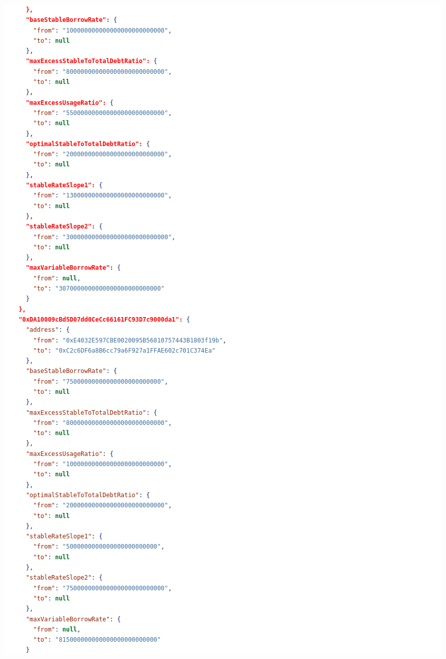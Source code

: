 ```json
      },
      "baseStableBorrowRate": {
        "from": "100000000000000000000000000",
        "to": null
      },
      "maxExcessStableToTotalDebtRatio": {
        "from": "800000000000000000000000000",
        "to": null
      },
      "maxExcessUsageRatio": {
        "from": "550000000000000000000000000",
        "to": null
      },
      "optimalStableToTotalDebtRatio": {
        "from": "200000000000000000000000000",
        "to": null
      },
      "stableRateSlope1": {
        "from": "130000000000000000000000000",
        "to": null
      },
      "stableRateSlope2": {
        "from": "3000000000000000000000000000",
        "to": null
      },
      "maxVariableBorrowRate": {
        "from": null,
        "to": "3070000000000000000000000000"
      }
    },
    "0xDA10009cBd5D07dd0CeCc66161FC93D7c9000da1": {
      "address": {
        "from": "0xE4032E597CBE0020095B56810757443B1803f19b",
        "to": "0xC2c6DF6a8B6cc79a6F927a1FFAE602c701C374Ea"
      },
      "baseStableBorrowRate": {
        "from": "75000000000000000000000000",
        "to": null
      },
      "maxExcessStableToTotalDebtRatio": {
        "from": "800000000000000000000000000",
        "to": null
      },
      "maxExcessUsageRatio": {
        "from": "100000000000000000000000000",
        "to": null
      },
      "optimalStableToTotalDebtRatio": {
        "from": "200000000000000000000000000",
        "to": null
      },
      "stableRateSlope1": {
        "from": "5000000000000000000000000",
        "to": null
      },
      "stableRateSlope2": {
        "from": "750000000000000000000000000",
        "to": null
      },
      "maxVariableBorrowRate": {
        "from": null,
        "to": "815000000000000000000000000"
      }
```